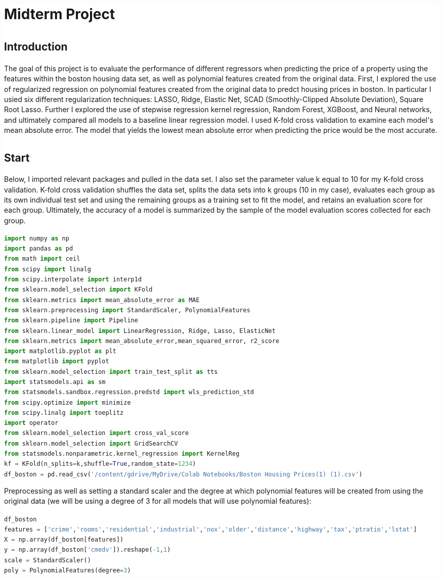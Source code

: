 # Midterm Project 
## Introduction 
  The goal of this project is to evaluate the performance of different regressors when predicting the price of a property using the features within the boston housing data set, as well as polynomial features created from the original data. First, I explored the use of regularized regression on polynomial features created from the original data to predct housing prices in boston. In particular I usied six different regularization techniques: LASSO, Ridge, Elastic Net, SCAD (Smoothly-Clipped Absolute Deviation), Square Root Lasso. Further I explored the use of stepwise regression kernel regression, Random Forest, XGBoost, and Neural networks, and ultimately compared all models to a baseline linear regression model. I used K-fold cross validation to examine each model's mean absolute error. The model that yields the lowest mean absolute error when predicting the price would be the most accurate. 
## Start 
  Below, I imported relevant packages and pulled in the data set. I also set the parameter value k equal to 10 for my K-fold cross validation. K-fold cross validation shuffles the data set, splits the data sets into k groups (10 in my case), evaluates each group as its own individual test set and using the remaining groups as a training set to fit the model, and retains an evaluation score for each group. Ultimately, the accuracy of a model is summarized by the sample of the model evaluation scores collected for each group.
```python 
import numpy as np
import pandas as pd
from math import ceil
from scipy import linalg
from scipy.interpolate import interp1d
from sklearn.model_selection import KFold
from sklearn.metrics import mean_absolute_error as MAE
from sklearn.preprocessing import StandardScaler, PolynomialFeatures
from sklearn.pipeline import Pipeline
from sklearn.linear_model import LinearRegression, Ridge, Lasso, ElasticNet
from sklearn.metrics import mean_absolute_error,mean_squared_error, r2_score
import matplotlib.pyplot as plt
from matplotlib import pyplot
from sklearn.model_selection import train_test_split as tts
import statsmodels.api as sm
from statsmodels.sandbox.regression.predstd import wls_prediction_std
from scipy.optimize import minimize
from scipy.linalg import toeplitz
import operator
from sklearn.model_selection import cross_val_score
from sklearn.model_selection import GridSearchCV
from statsmodels.nonparametric.kernel_regression import KernelReg
kf = KFold(n_splits=k,shuffle=True,random_state=1234)
df_boston = pd.read_csv('/content/gdrive/MyDrive/Colab Notebooks/Boston Housing Prices(1) (1).csv')
```
Preprocessing as well as setting a standard scaler and the degree at which polynomial features will be created from using the original data (we will be using a degree of 3 for all models that will use polynomial features): 
```python 
df_boston
features = ['crime','rooms','residential','industrial','nox','older','distance','highway','tax','ptratio','lstat']
X = np.array(df_boston[features])
y = np.array(df_boston['cmedv']).reshape(-1,1)
scale = StandardScaler()
poly = PolynomialFeatures(degree=3)
```
